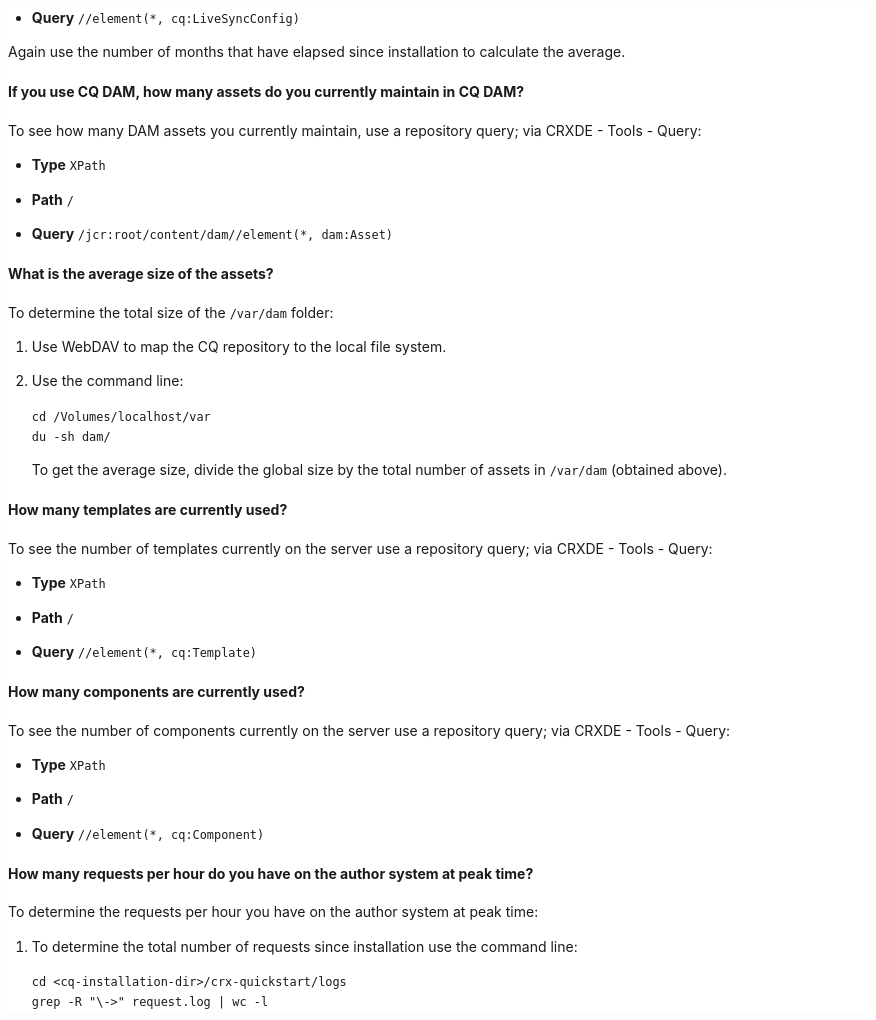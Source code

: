 * **Query** `//element(*, cq:LiveSyncConfig)`

Again use the number of months that have elapsed since installation to calculate the average.

#### If you use CQ DAM, how many assets do you currently maintain in CQ DAM?

To see how many DAM assets you currently maintain, use a repository query; via CRXDE - Tools - Query:

* **Type** `XPath`
* **Path** `/`  

* **Query** `/jcr:root/content/dam//element(*, dam:Asset)`

#### What is the average size of the assets?

To determine the total size of the `/var/dam` folder:

1. Use WebDAV to map the CQ repository to the local file system.

1. Use the command line:

   ```shell
   cd /Volumes/localhost/var
   du -sh dam/
   ```

   To get the average size, divide the global size by the total number of assets in `/var/dam` (obtained above).

#### How many templates are currently used?

To see the number of templates currently on the server use a repository query; via CRXDE - Tools - Query:

* **Type** `XPath`
* **Path** `/`  

* **Query** `//element(*, cq:Template)`

#### How many components are currently used?

To see the number of components currently on the server use a repository query; via CRXDE - Tools - Query:

* **Type** `XPath`
* **Path** `/`  

* **Query** `//element(*, cq:Component)`

#### How many requests per hour do you have on the author system at peak time?

To determine the requests per hour you have on the author system at peak time:

1. To determine the total number of requests since installation use the command line:

   ```shell
   cd <cq-installation-dir>/crx-quickstart/logs
   grep -R "\->" request.log | wc -l
   ```
